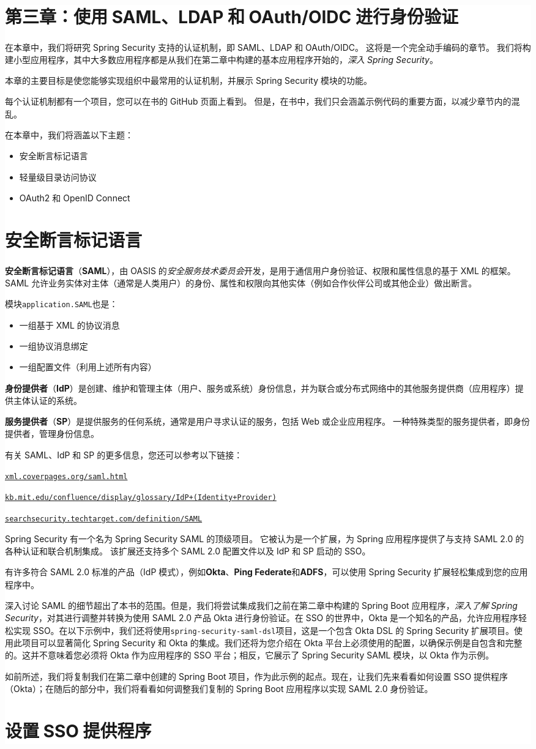 # 第三章：使用 SAML、LDAP 和 OAuth/OIDC 进行身份验证

在本章中，我们将研究 Spring Security 支持的认证机制，即 SAML、LDAP 和 OAuth/OIDC。 这将是一个完全动手编码的章节。 我们将构建小型应用程序，其中大多数应用程序都是从我们在第二章中构建的基本应用程序开始的，*深入 Spring Security*。

本章的主要目标是使您能够实现组织中最常用的认证机制，并展示 Spring Security 模块的功能。

每个认证机制都有一个项目，您可以在书的 GitHub 页面上看到。 但是，在书中，我们只会涵盖示例代码的重要方面，以减少章节内的混乱。

在本章中，我们将涵盖以下主题：

+   安全断言标记语言

+   轻量级目录访问协议

+   OAuth2 和 OpenID Connect

# 安全断言标记语言

**安全断言标记语言**（**SAML**），由 OASIS 的*安全服务技术委员会*开发，是用于通信用户身份验证、权限和属性信息的基于 XML 的框架。 SAML 允许业务实体对主体（通常是人类用户）的身份、属性和权限向其他实体（例如合作伙伴公司或其他企业）做出断言。

模块`application.SAML`也是：

+   一组基于 XML 的协议消息

+   一组协议消息绑定

+   一组配置文件（利用上述所有内容）

**身份提供者**（**IdP**）是创建、维护和管理主体（用户、服务或系统）身份信息，并为联合或分布式网络中的其他服务提供商（应用程序）提供主体认证的系统。

**服务提供者**（**SP**）是提供服务的任何系统，通常是用户寻求认证的服务，包括 Web 或企业应用程序。 一种特殊类型的服务提供者，即身份提供者，管理身份信息。

有关 SAML、IdP 和 SP 的更多信息，您还可以参考以下链接：

[`xml.coverpages.org/saml.html`](http://xml.coverpages.org/saml.html)

[`kb.mit.edu/confluence/display/glossary/IdP+(Identity+Provider)`](http://kb.mit.edu/confluence/display/glossary/IdP+(Identity+Provider))

[`searchsecurity.techtarget.com/definition/SAML`](https://searchsecurity.techtarget.com/definition/SAML)

Spring Security 有一个名为 Spring Security SAML 的顶级项目。 它被认为是一个扩展，为 Spring 应用程序提供了与支持 SAML 2.0 的各种认证和联合机制集成。 该扩展还支持多个 SAML 2.0 配置文件以及 IdP 和 SP 启动的 SSO。

有许多符合 SAML 2.0 标准的产品（IdP 模式），例如**Okta**、**Ping Federate**和**ADFS**，可以使用 Spring Security 扩展轻松集成到您的应用程序中。

深入讨论 SAML 的细节超出了本书的范围。但是，我们将尝试集成我们之前在第二章中构建的 Spring Boot 应用程序，*深入了解 Spring Security*，对其进行调整并转换为使用 SAML 2.0 产品 Okta 进行身份验证。在 SSO 的世界中，Okta 是一个知名的产品，允许应用程序轻松实现 SSO。在以下示例中，我们还将使用`spring-security-saml-dsl`项目，这是一个包含 Okta DSL 的 Spring Security 扩展项目。使用此项目可以显著简化 Spring Security 和 Okta 的集成。我们还将为您介绍在 Okta 平台上必须使用的配置，以确保示例是自包含和完整的。这并不意味着您必须将 Okta 作为应用程序的 SSO 平台；相反，它展示了 Spring Security SAML 模块，以 Okta 作为示例。

如前所述，我们将复制我们在第二章中创建的 Spring Boot 项目，作为此示例的起点。现在，让我们先来看看如何设置 SSO 提供程序（Okta）；在随后的部分中，我们将看看如何调整我们复制的 Spring Boot 应用程序以实现 SAML 2.0 身份验证。

# 设置 SSO 提供程序
